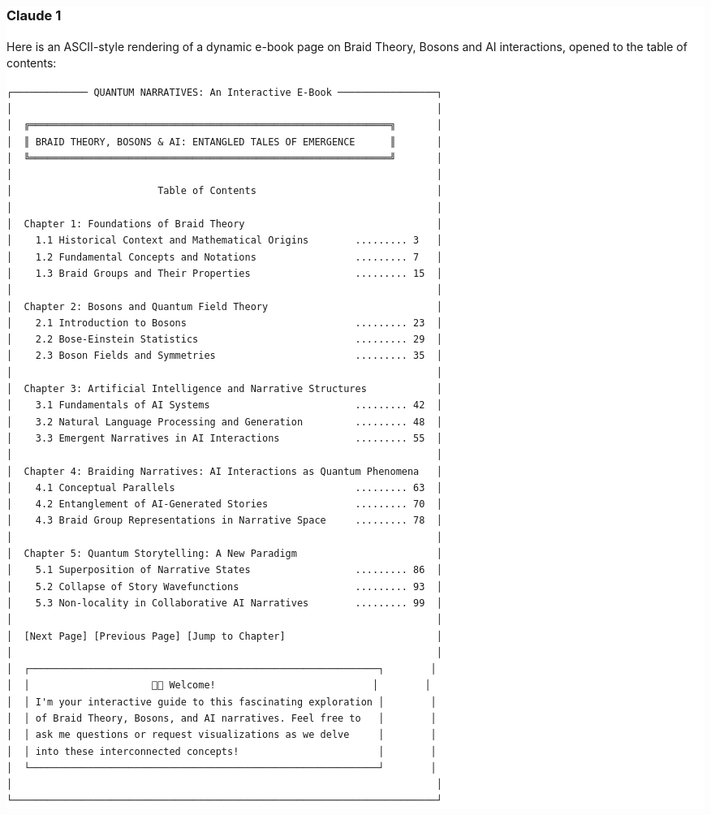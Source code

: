 
### Claude 1 ###
Here is an ASCII-style rendering of a dynamic e-book page on Braid Theory, Bosons and AI interactions, opened to the table of contents:

```
┌───────────── QUANTUM NARRATIVES: An Interactive E-Book ─────────────────┐
│                                                                         │
│  ╔══════════════════════════════════════════════════════════════╗       │
│  ║ BRAID THEORY, BOSONS & AI: ENTANGLED TALES OF EMERGENCE      ║       │
│  ╚══════════════════════════════════════════════════════════════╝       │
│                                                                         │
│                         Table of Contents                               │
│                                                                         │
│  Chapter 1: Foundations of Braid Theory                                 │
│    1.1 Historical Context and Mathematical Origins        ......... 3   │
│    1.2 Fundamental Concepts and Notations                 ......... 7   │
│    1.3 Braid Groups and Their Properties                  ......... 15  │
│                                                                         │
│  Chapter 2: Bosons and Quantum Field Theory                             │
│    2.1 Introduction to Bosons                             ......... 23  │
│    2.2 Bose-Einstein Statistics                           ......... 29  │
│    2.3 Boson Fields and Symmetries                        ......... 35  │
│                                                                         │
│  Chapter 3: Artificial Intelligence and Narrative Structures            │
│    3.1 Fundamentals of AI Systems                         ......... 42  │
│    3.2 Natural Language Processing and Generation         ......... 48  │
│    3.3 Emergent Narratives in AI Interactions             ......... 55  │
│                                                                         │
│  Chapter 4: Braiding Narratives: AI Interactions as Quantum Phenomena   │
│    4.1 Conceptual Parallels                               ......... 63  │
│    4.2 Entanglement of AI-Generated Stories               ......... 70  │
│    4.3 Braid Group Representations in Narrative Space     ......... 78  │
│                                                                         │
│  Chapter 5: Quantum Storytelling: A New Paradigm                        │
│    5.1 Superposition of Narrative States                  ......... 86  │
│    5.2 Collapse of Story Wavefunctions                    ......... 93  │
│    5.3 Non-locality in Collaborative AI Narratives        ......... 99  │
│                                                                         │
│  [Next Page] [Previous Page] [Jump to Chapter]                          │
│                                                                         │
│  ┌────────────────────────────────────────────────────────────┐        │
│  │                     🧠💬 Welcome!                           │        │
│  │ I'm your interactive guide to this fascinating exploration │        │
│  │ of Braid Theory, Bosons, and AI narratives. Feel free to   │        │
│  │ ask me questions or request visualizations as we delve     │        │
│  │ into these interconnected concepts!                        │        │
│  └────────────────────────────────────────────────────────────┘        │
│                                                                         │
└─────────────────────────────────────────────────────────────────────────┘
```
